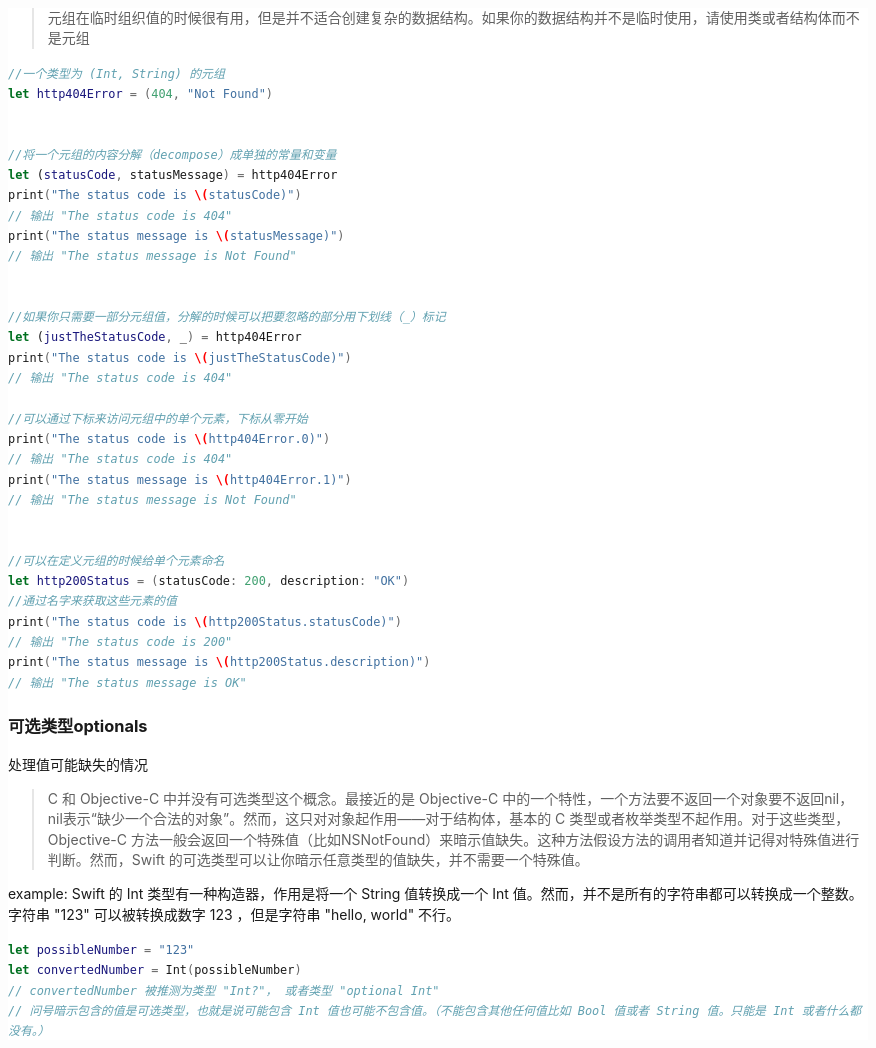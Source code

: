 >元组在临时组织值的时候很有用，但是并不适合创建复杂的数据结构。如果你的数据结构并不是临时使用，请使用类或者结构体而不是元组

```swift
//一个类型为 (Int, String) 的元组
let http404Error = (404, "Not Found")


//将一个元组的内容分解（decompose）成单独的常量和变量
let (statusCode, statusMessage) = http404Error
print("The status code is \(statusCode)")
// 输出 "The status code is 404"
print("The status message is \(statusMessage)")
// 输出 "The status message is Not Found"


//如果你只需要一部分元组值，分解的时候可以把要忽略的部分用下划线（_）标记
let (justTheStatusCode, _) = http404Error
print("The status code is \(justTheStatusCode)")
// 输出 "The status code is 404"

//可以通过下标来访问元组中的单个元素，下标从零开始
print("The status code is \(http404Error.0)")
// 输出 "The status code is 404"
print("The status message is \(http404Error.1)")
// 输出 "The status message is Not Found"


//可以在定义元组的时候给单个元素命名
let http200Status = (statusCode: 200, description: "OK")
//通过名字来获取这些元素的值
print("The status code is \(http200Status.statusCode)")
// 输出 "The status code is 200"
print("The status message is \(http200Status.description)")
// 输出 "The status message is OK"

```

### 可选类型optionals
处理值可能缺失的情况

>C 和 Objective-C 中并没有可选类型这个概念。最接近的是 Objective-C 中的一个特性，一个方法要不返回一个对象要不返回nil，nil表示“缺少一个合法的对象”。然而，这只对对象起作用——对于结构体，基本的 C 类型或者枚举类型不起作用。对于这些类型，Objective-C 方法一般会返回一个特殊值（比如NSNotFound）来暗示值缺失。这种方法假设方法的调用者知道并记得对特殊值进行判断。然而，Swift 的可选类型可以让你暗示任意类型的值缺失，并不需要一个特殊值。

example:
Swift 的 Int 类型有一种构造器，作用是将一个 String 值转换成一个 Int 值。然而，并不是所有的字符串都可以转换成一个整数。字符串 "123" 可以被转换成数字 123 ，但是字符串 "hello, world" 不行。

```swift
let possibleNumber = "123"
let convertedNumber = Int(possibleNumber)
// convertedNumber 被推测为类型 "Int?"， 或者类型 "optional Int"
// 问号暗示包含的值是可选类型，也就是说可能包含 Int 值也可能不包含值。（不能包含其他任何值比如 Bool 值或者 String 值。只能是 Int 或者什么都没有。）
```
